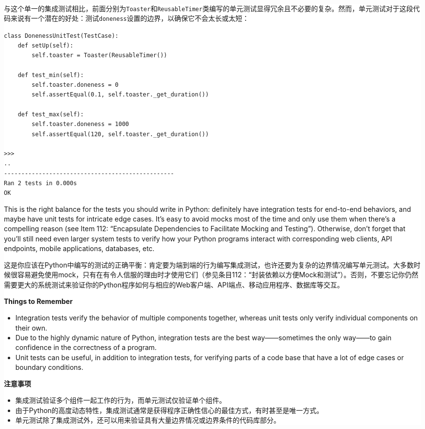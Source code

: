 与这个单一的集成测试相比，前面分别为`Toaster`和`ReusableTimer`类编写的单元测试显得冗余且不必要的复杂。然而，单元测试对于这段代码来说有一个潜在的好处：测试`doneness`设置的边界，以确保它不会太长或太短：

```
class DonenessUnitTest(TestCase):
    def setUp(self):
        self.toaster = Toaster(ReusableTimer())

    def test_min(self):
        self.toaster.doneness = 0
        self.assertEqual(0.1, self.toaster._get_duration())

    def test_max(self):
        self.toaster.doneness = 1000
        self.assertEqual(120, self.toaster._get_duration())

>>>
..
-------------------------------------------------
Ran 2 tests in 0.000s
OK
```

This is the right balance for the tests you should write in Python: definitely have integration tests for end-to-end behaviors, and maybe have unit tests for intricate edge cases. It’s easy to avoid mocks most of the time and only use them when there’s a compelling reason (see Item 112: “Encapsulate Dependencies to Facilitate Mocking and Testing”). Otherwise, don’t forget that you’ll still need even larger system tests to verify how your Python programs interact with corresponding web clients, API endpoints, mobile applications, databases, etc.

这是你应该在Python中编写的测试的正确平衡：肯定要为端到端的行为编写集成测试，也许还要为复杂的边界情况编写单元测试。大多数时候很容易避免使用mock，只有在有令人信服的理由时才使用它们（参见条目112：“封装依赖以方便Mock和测试”）。否则，不要忘记你仍然需要更大的系统测试来验证你的Python程序如何与相应的Web客户端、API端点、移动应用程序、数据库等交互。

**Things to Remember**
- Integration tests verify the behavior of multiple components together, whereas unit tests only verify individual components on their own.
- Due to the highly dynamic nature of Python, integration tests are the best way——sometimes the only way——to gain confidence in the correctness of a program.
- Unit tests can be useful, in addition to integration tests, for verifying parts of a code base that have a lot of edge cases or boundary conditions.

**注意事项**
- 集成测试验证多个组件一起工作的行为，而单元测试仅验证单个组件。
- 由于Python的高度动态特性，集成测试通常是获得程序正确性信心的最佳方式，有时甚至是唯一方式。
- 单元测试除了集成测试外，还可以用来验证具有大量边界情况或边界条件的代码库部分。